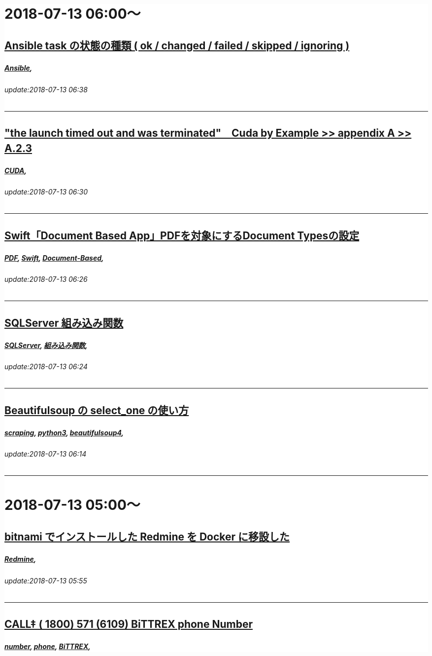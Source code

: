 


# 2018-07-13 06:00～
## [Ansible task の状態の種類 ( ok / changed / failed / skipped / ignoring )](https://qiita.com/YumaInaura/items/3a9282f3e7eee9ca2af3)
##### [Ansible](https://qiita.com/tags/Ansible), 
###### update:2018-07-13 06:38
---
## ["the launch timed out and was terminated"　Cuda by Example >> appendix A >> A.2.3](https://qiita.com/syoukera/items/42c3b6beda5f6a44e934)
##### [CUDA](https://qiita.com/tags/CUDA), 
###### update:2018-07-13 06:30
---
## [Swift「Document Based App」PDFを対象にするDocument Typesの設定](https://qiita.com/cloudsnow/items/0a1d07c1891b1e690eea)
##### [PDF](https://qiita.com/tags/PDF), [Swift](https://qiita.com/tags/Swift), [Document-Based](https://qiita.com/tags/Document-Based), 
###### update:2018-07-13 06:26
---
## [SQLServer 組み込み関数](https://qiita.com/lusf/items/0ae264ed352fb278d087)
##### [SQLServer](https://qiita.com/tags/SQLServer), [組み込み関数](https://qiita.com/tags/組み込み関数), 
###### update:2018-07-13 06:24
---
## [Beautifulsoup の select_one の使い方](https://qiita.com/ekzemplaro/items/6c8ded6f2a819a2c7818)
##### [scraping](https://qiita.com/tags/scraping), [python3](https://qiita.com/tags/python3), [beautifulsoup4](https://qiita.com/tags/beautifulsoup4), 
###### update:2018-07-13 06:14
---




# 2018-07-13 05:00～
## [bitnami でインストールした Redmine を Docker に移設した](https://qiita.com/bezeklik/items/1840fdd7aef84cd979c7)
##### [Redmine](https://qiita.com/tags/Redmine), 
###### update:2018-07-13 05:55
---
## [CALL‡ ( 1800) 571 (6109) BiTTREX  phone Number](https://qiita.com/cvsvdvs/items/2c64e2bdc4598d5c31ea)
##### [number](https://qiita.com/tags/number), [phone](https://qiita.com/tags/phone), [BiTTREX](https://qiita.com/tags/BiTTREX), 